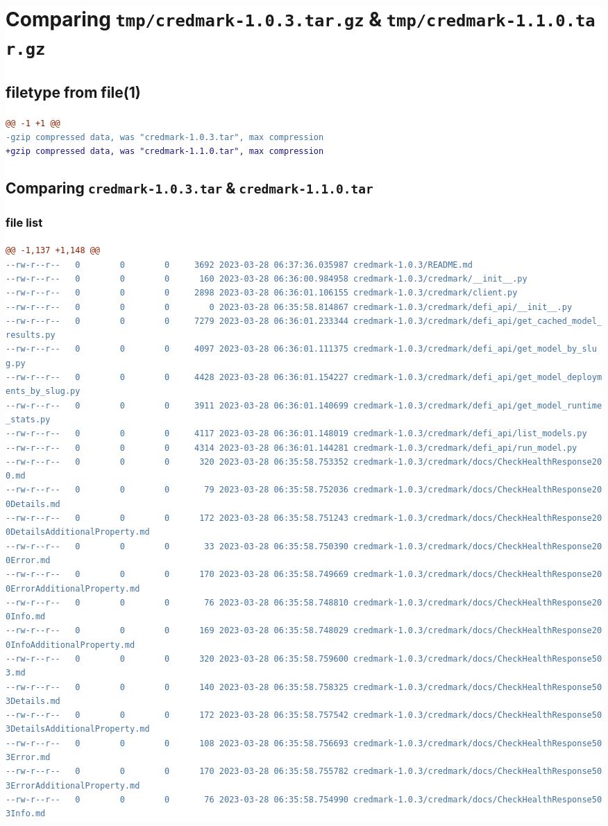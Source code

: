 # Comparing `tmp/credmark-1.0.3.tar.gz` & `tmp/credmark-1.1.0.tar.gz`

## filetype from file(1)

```diff
@@ -1 +1 @@
-gzip compressed data, was "credmark-1.0.3.tar", max compression
+gzip compressed data, was "credmark-1.1.0.tar", max compression
```

## Comparing `credmark-1.0.3.tar` & `credmark-1.1.0.tar`

### file list

```diff
@@ -1,137 +1,148 @@
--rw-r--r--   0        0        0     3692 2023-03-28 06:37:36.035987 credmark-1.0.3/README.md
--rw-r--r--   0        0        0      160 2023-03-28 06:36:00.984958 credmark-1.0.3/credmark/__init__.py
--rw-r--r--   0        0        0     2898 2023-03-28 06:36:01.106155 credmark-1.0.3/credmark/client.py
--rw-r--r--   0        0        0        0 2023-03-28 06:35:58.814867 credmark-1.0.3/credmark/defi_api/__init__.py
--rw-r--r--   0        0        0     7279 2023-03-28 06:36:01.233344 credmark-1.0.3/credmark/defi_api/get_cached_model_results.py
--rw-r--r--   0        0        0     4097 2023-03-28 06:36:01.111375 credmark-1.0.3/credmark/defi_api/get_model_by_slug.py
--rw-r--r--   0        0        0     4428 2023-03-28 06:36:01.154227 credmark-1.0.3/credmark/defi_api/get_model_deployments_by_slug.py
--rw-r--r--   0        0        0     3911 2023-03-28 06:36:01.140699 credmark-1.0.3/credmark/defi_api/get_model_runtime_stats.py
--rw-r--r--   0        0        0     4117 2023-03-28 06:36:01.148019 credmark-1.0.3/credmark/defi_api/list_models.py
--rw-r--r--   0        0        0     4314 2023-03-28 06:36:01.144281 credmark-1.0.3/credmark/defi_api/run_model.py
--rw-r--r--   0        0        0      320 2023-03-28 06:35:58.753352 credmark-1.0.3/credmark/docs/CheckHealthResponse200.md
--rw-r--r--   0        0        0       79 2023-03-28 06:35:58.752036 credmark-1.0.3/credmark/docs/CheckHealthResponse200Details.md
--rw-r--r--   0        0        0      172 2023-03-28 06:35:58.751243 credmark-1.0.3/credmark/docs/CheckHealthResponse200DetailsAdditionalProperty.md
--rw-r--r--   0        0        0       33 2023-03-28 06:35:58.750390 credmark-1.0.3/credmark/docs/CheckHealthResponse200Error.md
--rw-r--r--   0        0        0      170 2023-03-28 06:35:58.749669 credmark-1.0.3/credmark/docs/CheckHealthResponse200ErrorAdditionalProperty.md
--rw-r--r--   0        0        0       76 2023-03-28 06:35:58.748810 credmark-1.0.3/credmark/docs/CheckHealthResponse200Info.md
--rw-r--r--   0        0        0      169 2023-03-28 06:35:58.748029 credmark-1.0.3/credmark/docs/CheckHealthResponse200InfoAdditionalProperty.md
--rw-r--r--   0        0        0      320 2023-03-28 06:35:58.759600 credmark-1.0.3/credmark/docs/CheckHealthResponse503.md
--rw-r--r--   0        0        0      140 2023-03-28 06:35:58.758325 credmark-1.0.3/credmark/docs/CheckHealthResponse503Details.md
--rw-r--r--   0        0        0      172 2023-03-28 06:35:58.757542 credmark-1.0.3/credmark/docs/CheckHealthResponse503DetailsAdditionalProperty.md
--rw-r--r--   0        0        0      108 2023-03-28 06:35:58.756693 credmark-1.0.3/credmark/docs/CheckHealthResponse503Error.md
--rw-r--r--   0        0        0      170 2023-03-28 06:35:58.755782 credmark-1.0.3/credmark/docs/CheckHealthResponse503ErrorAdditionalProperty.md
--rw-r--r--   0        0        0       76 2023-03-28 06:35:58.754990 credmark-1.0.3/credmark/docs/CheckHealthResponse503Info.md
```
